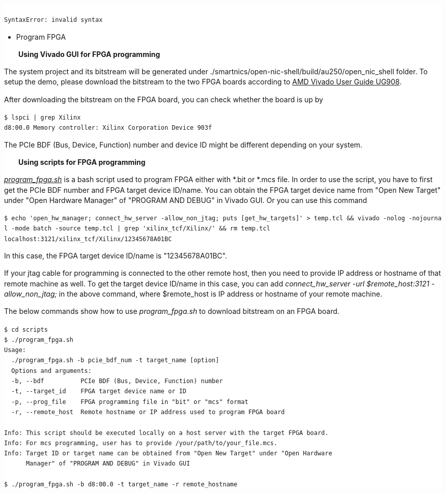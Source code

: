 ```

SyntaxError: invalid syntax
```

* Program FPGA

&emsp;&emsp;**Using Vivado GUI for FPGA programming**

The system project and its bitstream will be generated under ./smartnics/open-nic-shell/build/au250/open_nic_shell folder. To setup the demo, please download the bitstream to the two FPGA boards according to [AMD Vivado User Guide UG908](https://docs.xilinx.com/r/2022.1-English/ug908-vivado-programming-debugging/Programming-the-Device).

After downloading the bitstream on the FPGA board, you can check whether the board is up by
```
$ lspci | grep Xilinx
d8:00.0 Memory controller: Xilinx Corporation Device 903f
```
The PCIe BDF (Bus, Device, Function) number and device ID might be different depending on your system.

&emsp;&emsp;**Using scripts for FPGA programming**

*[program_fpga.sh](scripts/program_fpga.sh)* is a bash script used to program FPGA either with *.bit or *.mcs file. In order to use the script, you have to first get the PCIe BDF number and FPGA target device ID/name. You can obtain the FPGA target device name from "Open New Target" under "Open Hardware Manager" of "PROGRAM AND DEBUG" in Vivado GUI. Or you can use this command
```
$ echo 'open_hw_manager; connect_hw_server -allow_non_jtag; puts [get_hw_targets]' > temp.tcl && vivado -nolog -nojournal -mode batch -source temp.tcl | grep 'xilinx_tcf/Xilinx/' && rm temp.tcl
localhost:3121/xilinx_tcf/Xilinx/12345678A01BC
```
In this case, the FPGA target device ID/name is "12345678A01BC".

If your jtag cable for programming is connected to the other remote host, then you need to provide IP address or hostname of that remote machine as well. To get the target device ID/name in this case, you can add *connect_hw_server -url $remote_host:3121 -allow_non_jtag;* in the above command, where $remote_host is IP address or hostname of your remote machine. 

The below commands show how to use *program_fpga.sh* to download bitstream on an FPGA board.
```
$ cd scripts
$ ./program_fpga.sh
Usage:
  ./program_fpga.sh -b pcie_bdf_num -t target_name [option]
  Options and arguments:
  -b, --bdf          PCIe BDF (Bus, Device, Function) number
  -t, --target_id    FPGA target device name or ID
  -p, --prog_file    FPGA programming file in "bit" or "mcs" format
  -r, --remote_host  Remote hostname or IP address used to program FPGA board

Info: This script should be executed locally on a host server with the target FPGA board.
Info: For mcs programming, user has to provide /your/path/to/your_file.mcs.
Info: Target ID or target name can be obtained from "Open New Target" under "Open Hardware
      Manager" of "PROGRAM AND DEBUG" in Vivado GUI

$ ./program_fpga.sh -b d8:00.0 -t target_name -r remote_hostname
```

